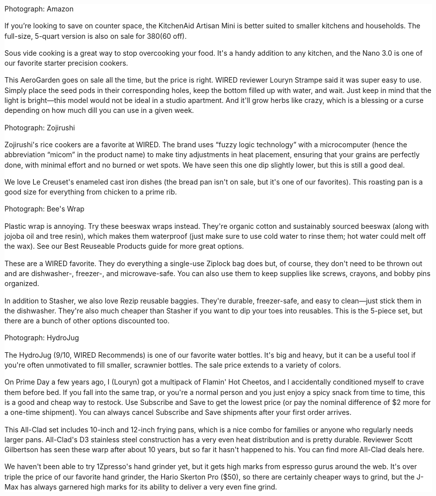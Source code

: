 Photograph: Amazon

If you’re looking to save on counter space, the KitchenAid Artisan Mini is better suited to smaller kitchens and households. The full-size, 5-quart version is also on sale for $380 ($60 off).

Sous vide cooking is a great way to stop overcooking your food. It's a handy addition to any kitchen, and the Nano 3.0 is one of our favorite starter precision cookers.

This AeroGarden goes on sale all the time, but the price is right. WIRED reviewer Louryn Strampe said it was super easy to use. Simply place the seed pods in their corresponding holes, keep the bottom filled up with water, and wait. Just keep in mind that the light is bright—this model would not be ideal in a studio apartment. And it'll grow herbs like crazy, which is a blessing or a curse depending on how much dill you can use in a given week.

Photograph: Zojirushi

Zojirushi's rice cookers are a favorite at WIRED. The brand uses “fuzzy logic technology” with a microcomputer (hence the abbreviation “micom” in the product name) to make tiny adjustments in heat placement, ensuring that your grains are perfectly done, with minimal effort and no burned or wet spots. We have seen this one dip slightly lower, but this is still a good deal.

We love Le Creuset's enameled cast iron dishes (the bread pan isn't on sale, but it's one of our favorites). This roasting pan is a good size for everything from chicken to a prime rib.

Photograph: Bee's Wrap

Plastic wrap is annoying. Try these beeswax wraps instead. They're organic cotton and sustainably sourced beeswax (along with jojoba oil and tree resin), which makes them waterproof (just make sure to use cold water to rinse them; hot water could melt off the wax). See our Best Reuseable Products guide for more great options.

These are a WIRED favorite. They do everything a single-use Ziplock bag does but, of course, they don't need to be thrown out and are dishwasher-, freezer-, and microwave-safe. You can also use them to keep supplies like screws, crayons, and bobby pins organized.

In addition to Stasher, we also love Rezip reusable baggies. They're durable, freezer-safe, and easy to clean—just stick them in the dishwasher. They're also much cheaper than Stasher if you want to dip your toes into reusables. This is the 5-piece set, but there are a bunch of other options discounted too.

Photograph: HydroJug

The HydroJug (9/10, WIRED Recommends) is one of our favorite water bottles. It's big and heavy, but it can be a useful tool if you're often unmotivated to fill smaller, scrawnier bottles. The sale price extends to a variety of colors.

On Prime Day a few years ago, I (Louryn) got a multipack of Flamin' Hot Cheetos, and I accidentally conditioned myself to crave them before bed. If you fall into the same trap, or you're a normal person and you just enjoy a spicy snack from time to time, this is a good and cheap way to restock. Use Subscribe and Save to get the lowest price (or pay the nominal difference of $2 more for a one-time shipment). You can always cancel Subscribe and Save shipments after your first order arrives.

This All-Clad set includes 10-inch and 12-inch frying pans, which is a nice combo for families or anyone who regularly needs larger pans. All-Clad's D3 stainless steel construction has a very even heat distribution and is pretty durable. Reviewer Scott Gilbertson has seen these warp after about 10 years, but so far it hasn't happened to his. You can find more All-Clad deals here.

We haven't been able to try 1Zpresso's hand grinder yet, but it gets high marks from espresso gurus around the web. It's over triple the price of our favorite hand grinder, the Hario Skerton Pro ($50), so there are certainly cheaper ways to grind, but the J-Max has always garnered high marks for its ability to deliver a very even fine grind.
